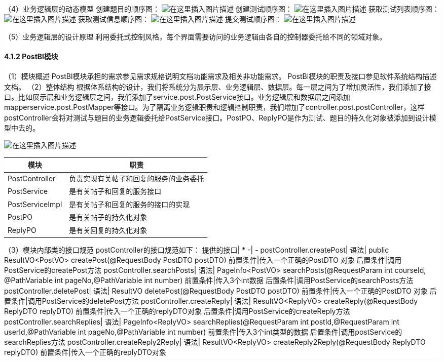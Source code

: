 （4）业务逻辑层的动态模型
创建题目的顺序图：
![在这里插入图片描述](https://img-blog.csdnimg.cn/20210710161356969.png?x-oss-process=image/watermark,type_ZmFuZ3poZW5naGVpdGk,shadow_10,text_aHR0cHM6Ly9ibG9nLmNzZG4ubmV0L2R4eTE4ODYxODQ4NzU2,size_16,color_FFFFFF,t_70)
创建测试顺序图：
![在这里插入图片描述](https://img-blog.csdnimg.cn/20210710161622922.png?x-oss-process=image/watermark,type_ZmFuZ3poZW5naGVpdGk,shadow_10,text_aHR0cHM6Ly9ibG9nLmNzZG4ubmV0L2R4eTE4ODYxODQ4NzU2,size_16,color_FFFFFF,t_70)
获取测试列表顺序图：
![在这里插入图片描述](https://img-blog.csdnimg.cn/2021071016215924.png?x-oss-process=image/watermark,type_ZmFuZ3poZW5naGVpdGk,shadow_10,text_aHR0cHM6Ly9ibG9nLmNzZG4ubmV0L2R4eTE4ODYxODQ4NzU2,size_16,color_FFFFFF,t_70)
获取测试信息顺序图：
![在这里插入图片描述](https://img-blog.csdnimg.cn/20210710162856566.png?x-oss-process=image/watermark,type_ZmFuZ3poZW5naGVpdGk,shadow_10,text_aHR0cHM6Ly9ibG9nLmNzZG4ubmV0L2R4eTE4ODYxODQ4NzU2,size_16,color_FFFFFF,t_70)
提交测试顺序图：
![在这里插入图片描述](https://img-blog.csdnimg.cn/20210710163633633.png?x-oss-process=image/watermark,type_ZmFuZ3poZW5naGVpdGk,shadow_10,text_aHR0cHM6Ly9ibG9nLmNzZG4ubmV0L2R4eTE4ODYxODQ4NzU2,size_16,color_FFFFFF,t_70)

（5）业务逻辑层的设计原理
利用委托式控制风格，每个界面需要访问的业务逻辑由各自的控制器委托给不同的领域对象。
#### 4.1.2 PostBl模块
（1）模块概述
PostBl模块承担的需求参见需求规格说明文档功能需求及相关非功能需求。
PostBl模块的职责及接口参见软件系统结构描述文档。
（2）整体结构
根据体系结构的设计，我们将系统分为展示层、业务逻辑层、数据层。每一层之间为了增加灵活性，我们添加了接口。比如展示层和业务逻辑层之间，我们添加了service.post.PostService接口。业务逻辑层和数据层之间添加mapperservice.post.PostMapper等接口。为了隔离业务逻辑职责和逻辑控制职责，我们增加了controller.post.postController，这样postController会将对测试与题目的业务逻辑委托给PostService接口。PostPO、ReplyPO是作为测试、题目的持久化对象被添加到设计模型中去的。

![在这里插入图片描述](https://img-blog.csdnimg.cn/20210710164250884.png?x-oss-process=image/watermark,type_ZmFuZ3poZW5naGVpdGk,shadow_10,text_aHR0cHM6Ly9ibG9nLmNzZG4ubmV0L2R4eTE4ODYxODQ4NzU2,size_16,color_FFFFFF,t_70)

模块|职责
-|-
PostController|负责实现有关帖子和回复的服务的业务委托
PostService|是有关帖子和回复的服务接口
PostServiceImpl|是有关帖子和回复的服务的接口的实现
PostPO|是有关帖子的持久化对象
ReplyPO|是有关回复的持久化对象
（3）模块内部类的接口规范
postController的接口规范如下：
提供的接口| *
-| -
postController.createPost| 
语法|  public ResultVO\<PostVO> createPost(@RequestBody PostDTO postDTO) 
前置条件|传入一个正确的PostDTO 对象
后置条件|调用PostService的createPost方法
postController.searchPosts|
语法|  PageInfo\<PostVO> searchPosts(@RequestParam  int courseId, @PathVariable int pageNo,@PathVariable int number)
前置条件|传入3个int数据
后置条件|调用PostService的searchPosts方法
postController.deletePost|
语法|    ResultVO deletePost(@RequestBody PostDTO postDTO) 
前置条件|传入一个正确的PostDTO 对象
后置条件|调用PostService的deletePost方法
postController.createReply|
语法| ResultVO\<ReplyVO> createReply(@RequestBody ReplyDTO replyDTO)
前置条件|传入一个正确的replyDTO对象
后置条件|调用PostService的createReply方法
postController.searchReplies|
语法|  PageInfo\<ReplyVO> searchReplies(@RequestParam int postId,@RequestParam  int userId,@PathVariable int pageNo,@PathVariable int number)
前置条件|传入3个int类型的数据
后置条件|调用postService的searchReplies方法
postController.createReply2Reply|
语法|   ResultVO\<ReplyVO> createReply2Reply(@RequestBody ReplyDTO replyDTO) 
前置条件|传入一个正确的replyDTO对象